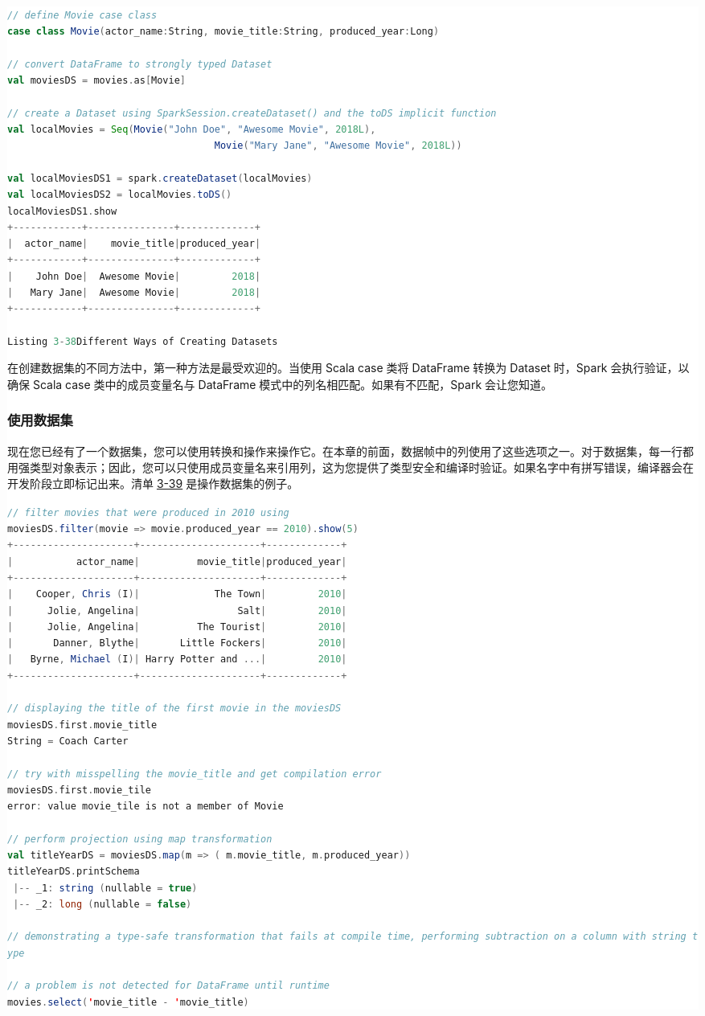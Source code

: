 ```scala
// define Movie case class
case class Movie(actor_name:String, movie_title:String, produced_year:Long)

// convert DataFrame to strongly typed Dataset
val moviesDS = movies.as[Movie]

// create a Dataset using SparkSession.createDataset() and the toDS implicit function
val localMovies = Seq(Movie("John Doe", "Awesome Movie", 2018L),
                                    Movie("Mary Jane", "Awesome Movie", 2018L))

val localMoviesDS1 = spark.createDataset(localMovies)
val localMoviesDS2 = localMovies.toDS()
localMoviesDS1.show
+------------+---------------+-------------+
|  actor_name|    movie_title|produced_year|
+------------+---------------+-------------+
|    John Doe|  Awesome Movie|         2018|
|   Mary Jane|  Awesome Movie|         2018|
+------------+---------------+-------------+

Listing 3-38Different Ways of Creating Datasets

```

在创建数据集的不同方法中，第一种方法是最受欢迎的。当使用 Scala case 类将 DataFrame 转换为 Dataset 时，Spark 会执行验证，以确保 Scala case 类中的成员变量名与 DataFrame 模式中的列名相匹配。如果有不匹配，Spark 会让您知道。

### 使用数据集

现在您已经有了一个数据集，您可以使用转换和操作来操作它。在本章的前面，数据帧中的列使用了这些选项之一。对于数据集，每一行都用强类型对象表示；因此，您可以只使用成员变量名来引用列，这为您提供了类型安全和编译时验证。如果名字中有拼写错误，编译器会在开发阶段立即标记出来。清单 [3-39](#PC39) 是操作数据集的例子。

```scala
// filter movies that were produced in 2010 using
moviesDS.filter(movie => movie.produced_year == 2010).show(5)
+---------------------+---------------------+-------------+
|           actor_name|          movie_title|produced_year|
+---------------------+---------------------+-------------+
|    Cooper, Chris (I)|             The Town|         2010|
|      Jolie, Angelina|                 Salt|         2010|
|      Jolie, Angelina|          The Tourist|         2010|
|       Danner, Blythe|       Little Fockers|         2010|
|   Byrne, Michael (I)| Harry Potter and ...|         2010|
+---------------------+---------------------+-------------+

// displaying the title of the first movie in the moviesDS
moviesDS.first.movie_title
String = Coach Carter

// try with misspelling the movie_title and get compilation error
moviesDS.first.movie_tile
error: value movie_tile is not a member of Movie

// perform projection using map transformation
val titleYearDS = moviesDS.map(m => ( m.movie_title, m.produced_year))
titleYearDS.printSchema
 |-- _1: string (nullable = true)
 |-- _2: long (nullable = false)

// demonstrating a type-safe transformation that fails at compile time, performing subtraction on a column with string type

// a problem is not detected for DataFrame until runtime
movies.select('movie_title - 'movie_title)
```